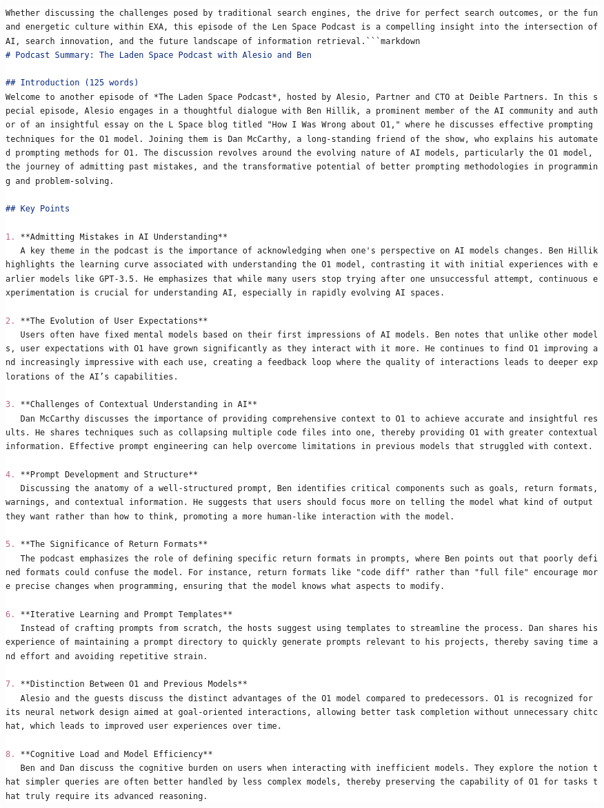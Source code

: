 ``````markdown
Whether discussing the challenges posed by traditional search engines, the drive for perfect search outcomes, or the fun and energetic culture within EXA, this episode of the Len Space Podcast is a compelling insight into the intersection of AI, search innovation, and the future landscape of information retrieval.```markdown
# Podcast Summary: The Laden Space Podcast with Alesio and Ben

## Introduction (125 words)
Welcome to another episode of *The Laden Space Podcast*, hosted by Alesio, Partner and CTO at Deible Partners. In this special episode, Alesio engages in a thoughtful dialogue with Ben Hillik, a prominent member of the AI community and author of an insightful essay on the L Space blog titled "How I Was Wrong about O1," where he discusses effective prompting techniques for the O1 model. Joining them is Dan McCarthy, a long-standing friend of the show, who explains his automated prompting methods for O1. The discussion revolves around the evolving nature of AI models, particularly the O1 model, the journey of admitting past mistakes, and the transformative potential of better prompting methodologies in programming and problem-solving.

## Key Points

1. **Admitting Mistakes in AI Understanding**
   A key theme in the podcast is the importance of acknowledging when one's perspective on AI models changes. Ben Hillik highlights the learning curve associated with understanding the O1 model, contrasting it with initial experiences with earlier models like GPT-3.5. He emphasizes that while many users stop trying after one unsuccessful attempt, continuous experimentation is crucial for understanding AI, especially in rapidly evolving AI spaces.

2. **The Evolution of User Expectations**
   Users often have fixed mental models based on their first impressions of AI models. Ben notes that unlike other models, user expectations with O1 have grown significantly as they interact with it more. He continues to find O1 improving and increasingly impressive with each use, creating a feedback loop where the quality of interactions leads to deeper explorations of the AI’s capabilities.

3. **Challenges of Contextual Understanding in AI**
   Dan McCarthy discusses the importance of providing comprehensive context to O1 to achieve accurate and insightful results. He shares techniques such as collapsing multiple code files into one, thereby providing O1 with greater contextual information. Effective prompt engineering can help overcome limitations in previous models that struggled with context.

4. **Prompt Development and Structure**
   Discussing the anatomy of a well-structured prompt, Ben identifies critical components such as goals, return formats, warnings, and contextual information. He suggests that users should focus more on telling the model what kind of output they want rather than how to think, promoting a more human-like interaction with the model.

5. **The Significance of Return Formats**
   The podcast emphasizes the role of defining specific return formats in prompts, where Ben points out that poorly defined formats could confuse the model. For instance, return formats like "code diff" rather than "full file" encourage more precise changes when programming, ensuring that the model knows what aspects to modify.

6. **Iterative Learning and Prompt Templates**
   Instead of crafting prompts from scratch, the hosts suggest using templates to streamline the process. Dan shares his experience of maintaining a prompt directory to quickly generate prompts relevant to his projects, thereby saving time and effort and avoiding repetitive strain.

7. **Distinction Between O1 and Previous Models**
   Alesio and the guests discuss the distinct advantages of the O1 model compared to predecessors. O1 is recognized for its neural network design aimed at goal-oriented interactions, allowing better task completion without unnecessary chitchat, which leads to improved user experiences over time.

8. **Cognitive Load and Model Efficiency**
   Ben and Dan discuss the cognitive burden on users when interacting with inefficient models. They explore the notion that simpler queries are often better handled by less complex models, thereby preserving the capability of O1 for tasks that truly require its advanced reasoning.
``````